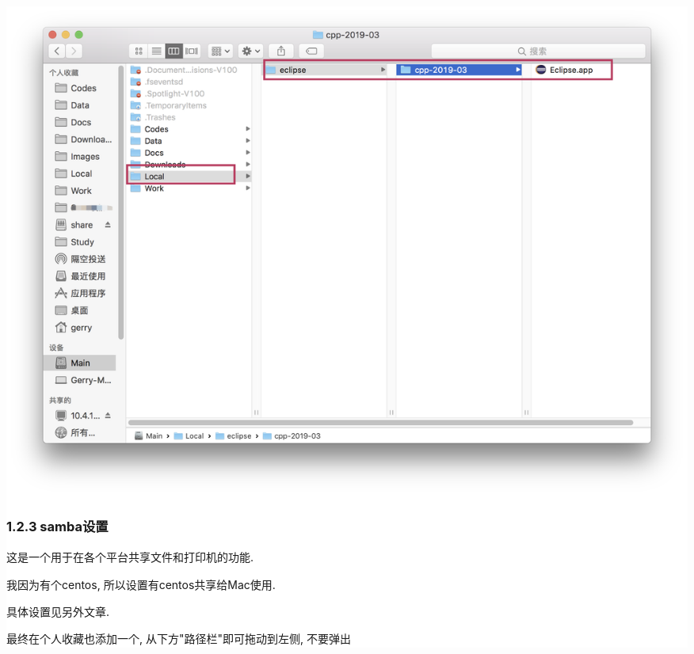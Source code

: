 ![2019-07-22-09-36-02.png](./images/2019-07-22-09-36-02.png)

### 1.2.3 samba设置

这是一个用于在各个平台共享文件和打印机的功能.

我因为有个centos, 所以设置有centos共享给Mac使用. 

具体设置见另外文章.

最终在个人收藏也添加一个, 从下方"路径栏"即可拖动到左侧, 不要弹出
